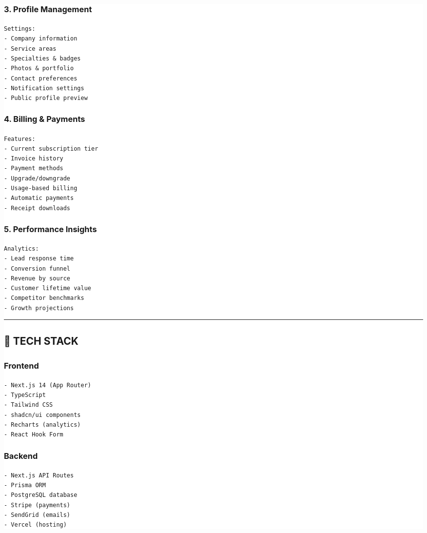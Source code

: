 ### **3. Profile Management**
```
Settings:
- Company information
- Service areas
- Specialties & badges
- Photos & portfolio
- Contact preferences
- Notification settings
- Public profile preview
```

### **4. Billing & Payments**
```
Features:
- Current subscription tier
- Invoice history
- Payment methods
- Upgrade/downgrade
- Usage-based billing
- Automatic payments
- Receipt downloads
```

### **5. Performance Insights**
```
Analytics:
- Lead response time
- Conversion funnel
- Revenue by source
- Customer lifetime value
- Competitor benchmarks
- Growth projections
```

---

## 🎨 **TECH STACK**

### **Frontend**
```
- Next.js 14 (App Router)
- TypeScript
- Tailwind CSS
- shadcn/ui components
- Recharts (analytics)
- React Hook Form
```

### **Backend**
```
- Next.js API Routes
- Prisma ORM
- PostgreSQL database
- Stripe (payments)
- SendGrid (emails)
- Vercel (hosting)
```
